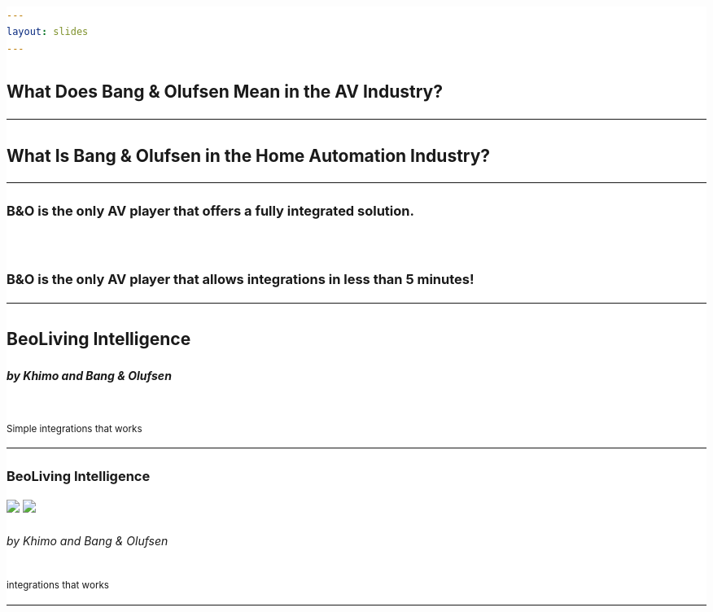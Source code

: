 ```yaml
---
layout: slides
---
```


[comment]: <> (For a new horizontal slide use: \n----\n)
[comment]: <> (For a new vertical slide use: \n|||n)
[comment]: <> (To write slide notes uses \nNote:)


## What Does Bang & Olufsen Mean in the AV Industry?





---

## What Is Bang & Olufsen in the Home Automation Industry?





---


### B&O is the only AV player that offers a **fully integrated solution**.

<br/>

### B&O is the only AV player that allows integrations in less than **5 minutes!**


---

## BeoLiving Intelligence


##### by Khimo and Bang & Olufsen

<br/>
<small>Simple integrations that works</small>



---



### BeoLiving Intelligence
<img src="assets/bli.png" class="r-frame" height="400" />
<img src="assets/beolivingapp.jpg" class="r-frame" height="400" />

###### by Khimo and Bang & Olufsen
<small>integrations that works</small>

---